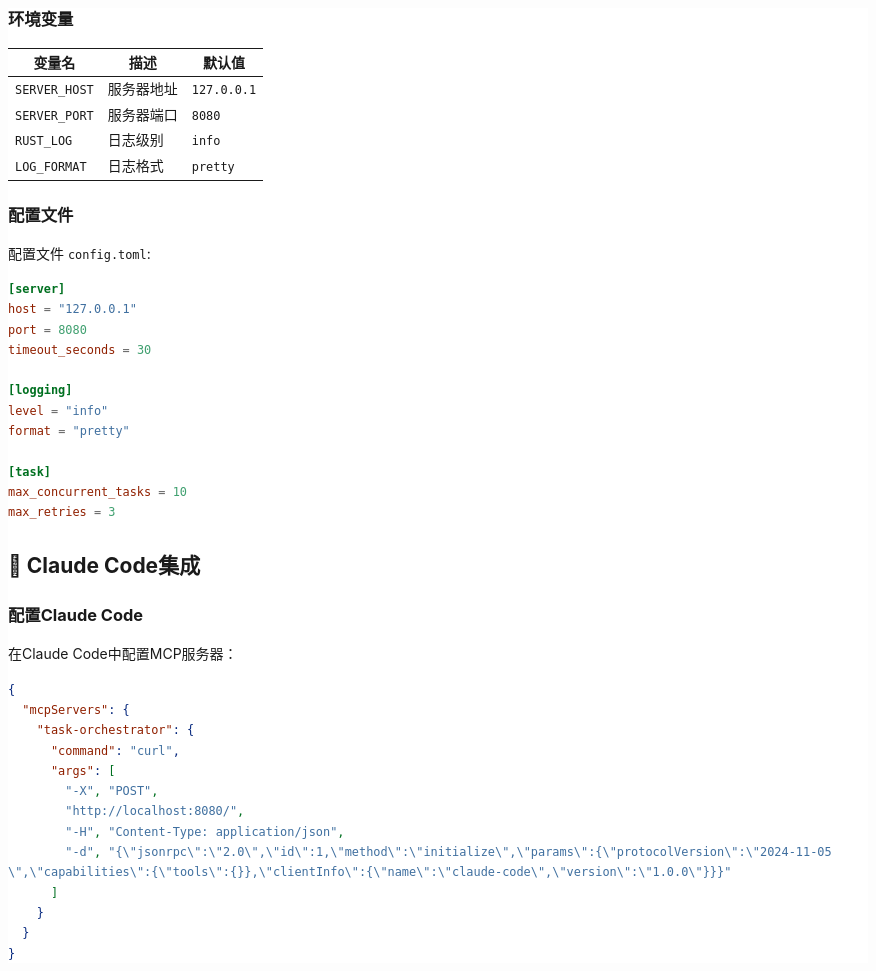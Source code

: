 ### 环境变量

| 变量名 | 描述 | 默认值 |
|--------|------|--------|
| `SERVER_HOST` | 服务器地址 | `127.0.0.1` |
| `SERVER_PORT` | 服务器端口 | `8080` |
| `RUST_LOG` | 日志级别 | `info` |
| `LOG_FORMAT` | 日志格式 | `pretty` |

### 配置文件

配置文件 `config.toml`:

```toml
[server]
host = "127.0.0.1"
port = 8080
timeout_seconds = 30

[logging]
level = "info"
format = "pretty"

[task]
max_concurrent_tasks = 10
max_retries = 3
```

## 🤝 Claude Code集成

### 配置Claude Code

在Claude Code中配置MCP服务器：

```json
{
  "mcpServers": {
    "task-orchestrator": {
      "command": "curl",
      "args": [
        "-X", "POST",
        "http://localhost:8080/",
        "-H", "Content-Type: application/json",
        "-d", "{\"jsonrpc\":\"2.0\",\"id\":1,\"method\":\"initialize\",\"params\":{\"protocolVersion\":\"2024-11-05\",\"capabilities\":{\"tools\":{}},\"clientInfo\":{\"name\":\"claude-code\",\"version\":\"1.0.0\"}}}"
      ]
    }
  }
}
```
